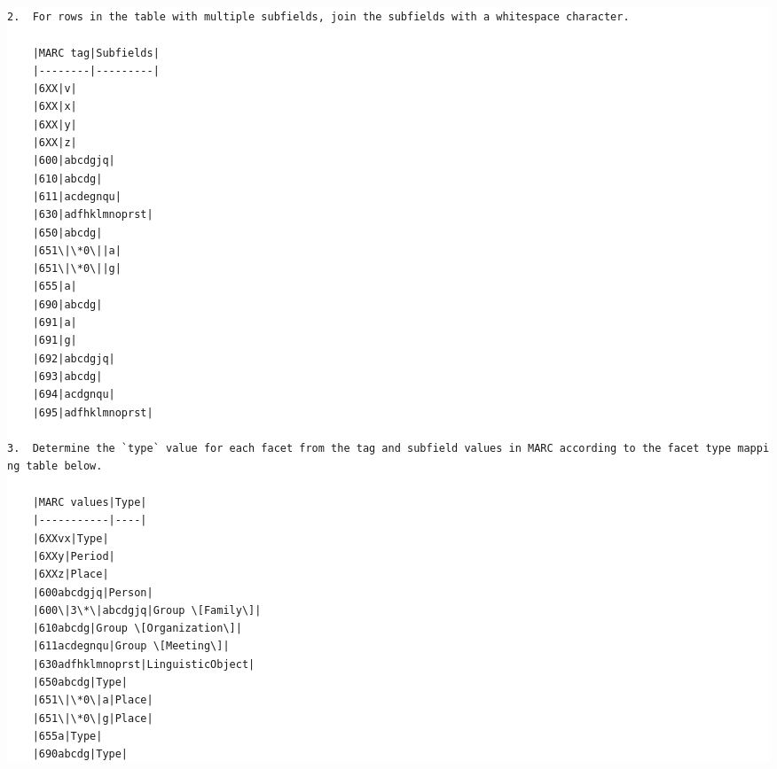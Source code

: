     2.  For rows in the table with multiple subfields, join the subfields with a whitespace character.

        |MARC tag|Subfields|
        |--------|---------|
        |6XX|v|
        |6XX|x|
        |6XX|y|
        |6XX|z|
        |600|abcdgjq|
        |610|abcdg|
        |611|acdegnqu|
        |630|adfhklmnoprst|
        |650|abcdg|
        |651\|\*0\||a|
        |651\|\*0\||g|
        |655|a|
        |690|abcdg|
        |691|a|
        |691|g|
        |692|abcdgjq|
        |693|abcdg|
        |694|acdgnqu|
        |695|adfhklmnoprst|

    3.  Determine the `type` value for each facet from the tag and subfield values in MARC according to the facet type mapping table below.

        |MARC values|Type|
        |-----------|----|
        |6XXvx|Type|
        |6XXy|Period|
        |6XXz|Place|
        |600abcdgjq|Person|
        |600\|3\*\|abcdgjq|Group \[Family\]|
        |610abcdg|Group \[Organization\]|
        |611acdegnqu|Group \[Meeting\]|
        |630adfhklmnoprst|LinguisticObject|
        |650abcdg|Type|
        |651\|\*0\|a|Place|
        |651\|\*0\|g|Place|
        |655a|Type|
        |690abcdg|Type|
